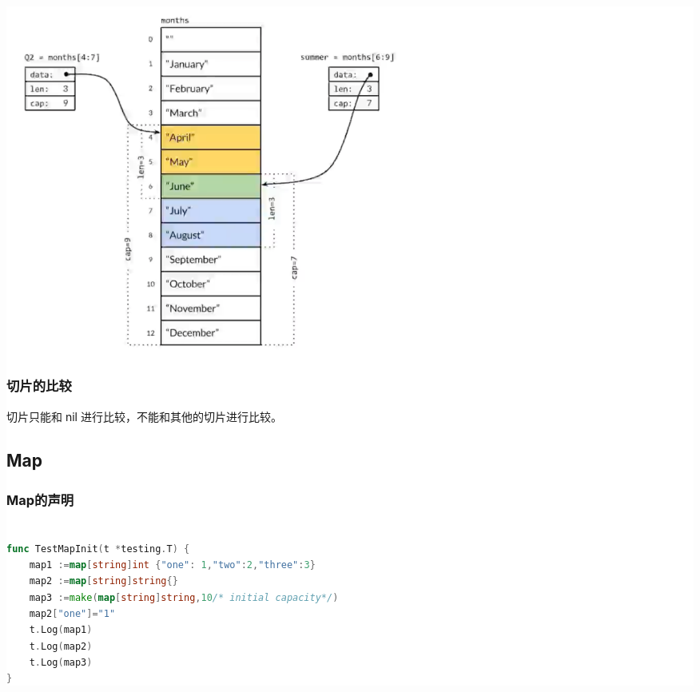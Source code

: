 <img src="img/think of go/image-20210314105743622.png" alt="image-20210314105743622" style="zoom: 50%;" />

### 切片的比较

切片只能和 nil 进行比较，不能和其他的切片进行比较。

## Map

### Map的声明

```go

func TestMapInit(t *testing.T) {
	map1 :=map[string]int {"one": 1,"two":2,"three":3}
	map2 :=map[string]string{}
	map3 :=make(map[string]string,10/* initial capacity*/)
	map2["one"]="1"
	t.Log(map1)
	t.Log(map2)
	t.Log(map3)
}
```
